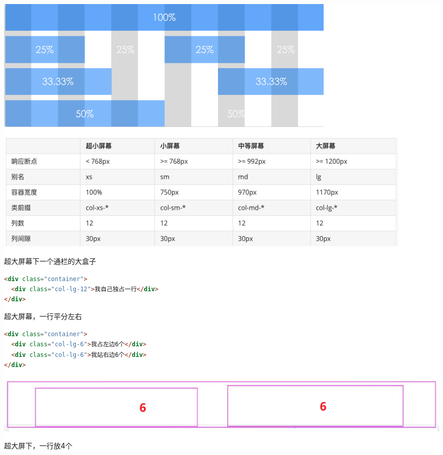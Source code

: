 ![71](./mcsimg/71-sgbj.png)

![72](./mcsimg/72-bsgz.png)


超大屏幕下一个通栏的大盒子

```html
<div class="container">
  <div class="col-lg-12">我自己独占一行</div>
</div>
```

超大屏幕，一行平分左右

~~~html
<div class="container">
  <div class="col-lg-6">我占左边6个</div>
  <div class="col-lg-6">我站右边6个</div>
</div>
~~~

![70](./mcsimg/70-zyb.png)

超大屏下，一行放4个
